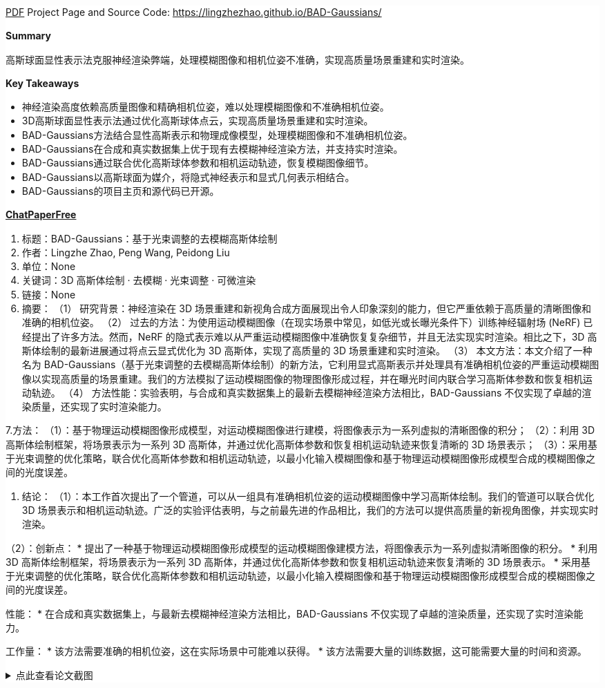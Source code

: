 [PDF](http://arxiv.org/abs/2403.11831v2) Project Page and Source Code:   https://lingzhezhao.github.io/BAD-Gaussians/

**Summary**

高斯球面显性表示法克服神经渲染弊端，处理模糊图像和相机位姿不准确，实现高质量场景重建和实时渲染。

**Key Takeaways**

- 神经渲染高度依赖高质量图像和精确相机位姿，难以处理模糊图像和不准确相机位姿。
- 3D高斯球面显性表示法通过优化高斯球体点云，实现高质量场景重建和实时渲染。
- BAD-Gaussians方法结合显性高斯表示和物理成像模型，处理模糊图像和不准确相机位姿。
- BAD-Gaussians在合成和真实数据集上优于现有去模糊神经渲染方法，并支持实时渲染。
- BAD-Gaussians通过联合优化高斯球体参数和相机运动轨迹，恢复模糊图像细节。
- BAD-Gaussians以高斯球面为媒介，将隐式神经表示和显式几何表示相结合。
- BAD-Gaussians的项目主页和源代码已开源。

**[ChatPaperFree](https://huggingface.co/spaces/Kedreamix/ChatPaperFree)**

<ol>
<li>标题：BAD-Gaussians：基于光束调整的去模糊高斯体绘制</li>
<li>作者：Lingzhe Zhao, Peng Wang, Peidong Liu</li>
<li>单位：None</li>
<li>关键词：3D 高斯体绘制 · 去模糊 · 光束调整 · 可微渲染</li>
<li>链接：None</li>
<li>摘要：
（1） 研究背景：神经渲染在 3D 场景重建和新视角合成方面展现出令人印象深刻的能力，但它严重依赖于高质量的清晰图像和准确的相机位姿。
（2） 过去的方法：为使用运动模糊图像（在现实场景中常见，如低光或长曝光条件下）训练神经辐射场 (NeRF) 已经提出了许多方法。然而，NeRF 的隐式表示难以从严重运动模糊图像中准确恢复复杂细节，并且无法实现实时渲染。相比之下，3D 高斯体绘制的最新进展通过将点云显式优化为 3D 高斯体，实现了高质量的 3D 场景重建和实时渲染。
（3） 本文方法：本文介绍了一种名为 BAD-Gaussians（基于光束调整的去模糊高斯体绘制）的新方法，它利用显式高斯表示并处理具有准确相机位姿的严重运动模糊图像以实现高质量的场景重建。我们的方法模拟了运动模糊图像的物理图像形成过程，并在曝光时间内联合学习高斯体参数和恢复相机运动轨迹。
（4） 方法性能：实验表明，与合成和真实数据集上的最新去模糊神经渲染方法相比，BAD-Gaussians 不仅实现了卓越的渲染质量，还实现了实时渲染能力。</li>
</ol>
<p>7.方法：
（1）：基于物理运动模糊图像形成模型，对运动模糊图像进行建模，将图像表示为一系列虚拟的清晰图像的积分；
（2）：利用 3D 高斯体绘制框架，将场景表示为一系列 3D 高斯体，并通过优化高斯体参数和恢复相机运动轨迹来恢复清晰的 3D 场景表示；
（3）：采用基于光束调整的优化策略，联合优化高斯体参数和相机运动轨迹，以最小化输入模糊图像和基于物理运动模糊图像形成模型合成的模糊图像之间的光度误差。</p>
<ol>
<li>结论：
（1）：本工作首次提出了一个管道，可以从一组具有准确相机位姿的运动模糊图像中学习高斯体绘制。我们的管道可以联合优化 3D 场景表示和相机运动轨迹。广泛的实验评估表明，与之前最先进的作品相比，我们的方法可以提供高质量的新视角图像，并实现实时渲染。</li>
</ol>
<p>（2）：创新点：
* 提出了一种基于物理运动模糊图像形成模型的运动模糊图像建模方法，将图像表示为一系列虚拟清晰图像的积分。
* 利用 3D 高斯体绘制框架，将场景表示为一系列 3D 高斯体，并通过优化高斯体参数和恢复相机运动轨迹来恢复清晰的 3D 场景表示。
* 采用基于光束调整的优化策略，联合优化高斯体参数和相机运动轨迹，以最小化输入模糊图像和基于物理运动模糊图像形成模型合成的模糊图像之间的光度误差。</p>
<p>性能：
* 在合成和真实数据集上，与最新去模糊神经渲染方法相比，BAD-Gaussians 不仅实现了卓越的渲染质量，还实现了实时渲染能力。</p>
<p>工作量：
* 该方法需要准确的相机位姿，这在实际场景中可能难以获得。
* 该方法需要大量的训练数据，这可能需要大量的时间和资源。</p>


<details><summary>点此查看论文截图</summary></details>
